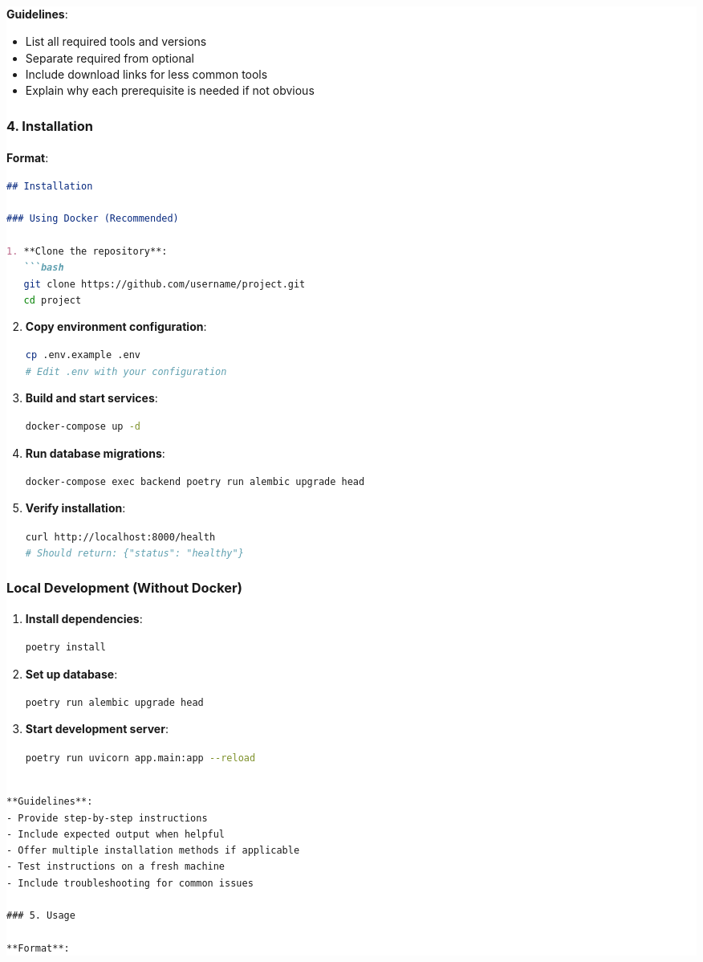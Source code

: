**Guidelines**:
- List all required tools and versions
- Separate required from optional
- Include download links for less common tools
- Explain why each prerequisite is needed if not obvious

### 4. Installation

**Format**:
```markdown
## Installation

### Using Docker (Recommended)

1. **Clone the repository**:
   ```bash
   git clone https://github.com/username/project.git
   cd project
   ```

2. **Copy environment configuration**:
   ```bash
   cp .env.example .env
   # Edit .env with your configuration
   ```

3. **Build and start services**:
   ```bash
   docker-compose up -d
   ```

4. **Run database migrations**:
   ```bash
   docker-compose exec backend poetry run alembic upgrade head
   ```

5. **Verify installation**:
   ```bash
   curl http://localhost:8000/health
   # Should return: {"status": "healthy"}
   ```

### Local Development (Without Docker)

1. **Install dependencies**:
   ```bash
   poetry install
   ```

2. **Set up database**:
   ```bash
   poetry run alembic upgrade head
   ```

3. **Start development server**:
   ```bash
   poetry run uvicorn app.main:app --reload
   ```
```

**Guidelines**:
- Provide step-by-step instructions
- Include expected output when helpful
- Offer multiple installation methods if applicable
- Test instructions on a fresh machine
- Include troubleshooting for common issues

### 5. Usage

**Format**:
```